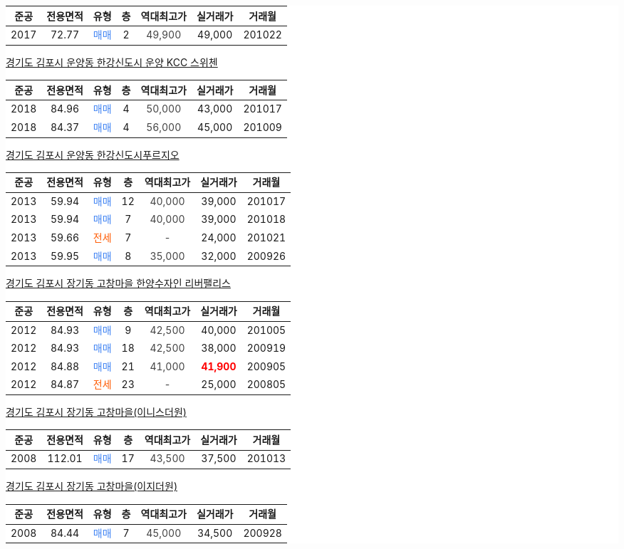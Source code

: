 |준공|전용면적|유형|층|역대최고가|실거래가|거래월|
|:---:|:---:|:---:|:---:|:---:|:---:|:---:|
|2017|72.77|<span style="color:#4285f3">매매</span>|2|<span style="color:#444444">49,900</span>|49,000|201022|

[경기도 김포시 운양동 한강신도시 운양 KCC 스위첸](https://search.naver.com/search.naver?query=%EA%B2%BD%EA%B8%B0%EB%8F%84+%EA%B9%80%ED%8F%AC%EC%8B%9C+%EC%9A%B4%EC%96%91%EB%8F%99+%ED%95%9C%EA%B0%95%EC%8B%A0%EB%8F%84%EC%8B%9C+%EC%9A%B4%EC%96%91+KCC+%EC%8A%A4%EC%9C%84%EC%B2%B8)

|준공|전용면적|유형|층|역대최고가|실거래가|거래월|
|:---:|:---:|:---:|:---:|:---:|:---:|:---:|
|2018|84.96|<span style="color:#4285f3">매매</span>|4|<span style="color:#444444">50,000</span>|43,000|201017|
|2018|84.37|<span style="color:#4285f3">매매</span>|4|<span style="color:#444444">56,000</span>|45,000|201009|

[경기도 김포시 운양동 한강신도시푸르지오](https://search.naver.com/search.naver?query=%EA%B2%BD%EA%B8%B0%EB%8F%84+%EA%B9%80%ED%8F%AC%EC%8B%9C+%EC%9A%B4%EC%96%91%EB%8F%99+%ED%95%9C%EA%B0%95%EC%8B%A0%EB%8F%84%EC%8B%9C%ED%91%B8%EB%A5%B4%EC%A7%80%EC%98%A4)

|준공|전용면적|유형|층|역대최고가|실거래가|거래월|
|:---:|:---:|:---:|:---:|:---:|:---:|:---:|
|2013|59.94|<span style="color:#4285f3">매매</span>|12|<span style="color:#444444">40,000</span>|39,000|201017|
|2013|59.94|<span style="color:#4285f3">매매</span>|7|<span style="color:#444444">40,000</span>|39,000|201018|
|2013|59.66|<span style="color:#ff5a00">전세</span>|7|<span style="color:#444444">-</span>|24,000|201021|
|2013|59.95|<span style="color:#4285f3">매매</span>|8|<span style="color:#444444">35,000</span>|32,000|200926|

[경기도 김포시 장기동 고창마을 한양수자인 리버팰리스](https://search.naver.com/search.naver?query=%EA%B2%BD%EA%B8%B0%EB%8F%84+%EA%B9%80%ED%8F%AC%EC%8B%9C+%EC%9E%A5%EA%B8%B0%EB%8F%99+%EA%B3%A0%EC%B0%BD%EB%A7%88%EC%9D%84+%ED%95%9C%EC%96%91%EC%88%98%EC%9E%90%EC%9D%B8+%EB%A6%AC%EB%B2%84%ED%8C%B0%EB%A6%AC%EC%8A%A4)

|준공|전용면적|유형|층|역대최고가|실거래가|거래월|
|:---:|:---:|:---:|:---:|:---:|:---:|:---:|
|2012|84.93|<span style="color:#4285f3">매매</span>|9|<span style="color:#444444">42,500</span>|40,000|201005|
|2012|84.93|<span style="color:#4285f3">매매</span>|18|<span style="color:#444444">42,500</span>|38,000|200919|
|2012|84.88|<span style="color:#4285f3">매매</span>|21|<span style="color:#444444">41,000</span>|<b><span style="color:#ff0000">41,900</span></b>|200905|
|2012|84.87|<span style="color:#ff5a00">전세</span>|23|<span style="color:#444444">-</span>|25,000|200805|

[경기도 김포시 장기동 고창마을(이니스더원)](https://search.naver.com/search.naver?query=%EA%B2%BD%EA%B8%B0%EB%8F%84+%EA%B9%80%ED%8F%AC%EC%8B%9C+%EC%9E%A5%EA%B8%B0%EB%8F%99+%EA%B3%A0%EC%B0%BD%EB%A7%88%EC%9D%84%28%EC%9D%B4%EB%8B%88%EC%8A%A4%EB%8D%94%EC%9B%90%29)

|준공|전용면적|유형|층|역대최고가|실거래가|거래월|
|:---:|:---:|:---:|:---:|:---:|:---:|:---:|
|2008|112.01|<span style="color:#4285f3">매매</span>|17|<span style="color:#444444">43,500</span>|37,500|201013|

[경기도 김포시 장기동 고창마을(이지더원)](https://search.naver.com/search.naver?query=%EA%B2%BD%EA%B8%B0%EB%8F%84+%EA%B9%80%ED%8F%AC%EC%8B%9C+%EC%9E%A5%EA%B8%B0%EB%8F%99+%EA%B3%A0%EC%B0%BD%EB%A7%88%EC%9D%84%28%EC%9D%B4%EC%A7%80%EB%8D%94%EC%9B%90%29)

|준공|전용면적|유형|층|역대최고가|실거래가|거래월|
|:---:|:---:|:---:|:---:|:---:|:---:|:---:|
|2008|84.44|<span style="color:#4285f3">매매</span>|7|<span style="color:#444444">45,000</span>|34,500|200928|

